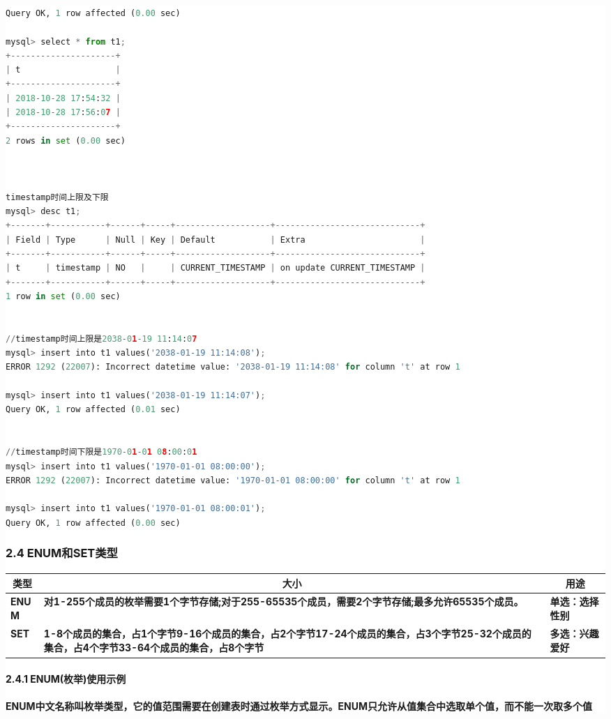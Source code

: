 ```python
Query OK, 1 row affected (0.00 sec)

mysql> select * from t1;
+---------------------+
| t                   |
+---------------------+
| 2018-10-28 17:54:32 |
| 2018-10-28 17:56:07 |
+---------------------+
2 rows in set (0.00 sec)



timestamp时间上限及下限
mysql> desc t1;
+-------+-----------+------+-----+-------------------+-----------------------------+
| Field | Type      | Null | Key | Default           | Extra                       |
+-------+-----------+------+-----+-------------------+-----------------------------+
| t     | timestamp | NO   |     | CURRENT_TIMESTAMP | on update CURRENT_TIMESTAMP |
+-------+-----------+------+-----+-------------------+-----------------------------+
1 row in set (0.00 sec)


//timestamp时间上限是2038-01-19 11:14:07
mysql> insert into t1 values('2038-01-19 11:14:08');
ERROR 1292 (22007): Incorrect datetime value: '2038-01-19 11:14:08' for column 't' at row 1
    
mysql> insert into t1 values('2038-01-19 11:14:07');
Query OK, 1 row affected (0.01 sec)


//timestamp时间下限是1970-01-01 08:00:01
mysql> insert into t1 values('1970-01-01 08:00:00');
ERROR 1292 (22007): Incorrect datetime value: '1970-01-01 08:00:00' for column 't' at row 1
    
mysql> insert into t1 values('1970-01-01 08:00:01');
Query OK, 1 row affected (0.00 sec)
```



### 2.4 ENUM和SET类型

| 类型     | 大小                                                         | 用途               |
| -------- | ------------------------------------------------------------ | ------------------ |
| **ENUM** | **对1-255个成员的枚举需要1个字节存储;对于255-65535个成员，需要2个字节存储;最多允许65535个成员。** | **单选：选择性别** |
| **SET**  | **1-8个成员的集合，占1个字节9-16个成员的集合，占2个字节17-24个成员的集合，占3个字节25-32个成员的集合，占4个字节33-64个成员的集合，占8个字节** | **多选：兴趣爱好** |

#### 2.4.1 ENUM(枚举)使用示例

**ENUM中文名称叫枚举类型，它的值范围需要在创建表时通过枚举方式显示。ENUM只允许从值集合中选取单个值，而不能一次取多个值**

